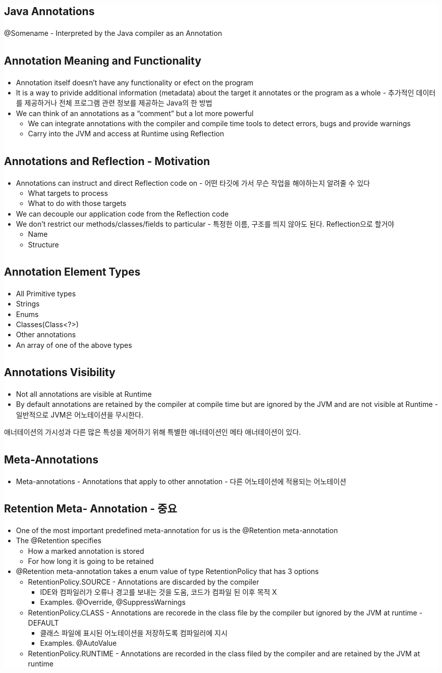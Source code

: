 ## Java Annotations

@Somename - Interpreted by the Java compiler as an Annotation

## Annotation Meaning and Functionality

- Annotation itself doesn’t have any functionality or efect on the program
- It is a way to privide additional information (metadata) about the target it annotates or the program as a whole - 추가적인 데이터를 제공하거나 전체 프로그램 관련 정보를 제공하는 Java의 한 방법
- We can think of an annotations as a “comment” but a lot more powerful
    - We can integrate annotations with the compiler and compile time tools to detect errors, bugs and provide warnings
    - Carry into the JVM and access at Runtime using Reflection

## Annotations and Reflection - Motivation

- Annotations can instruct and direct Reflection code on - 어떤 타깃에 가서 무슨 작업을 해야하는지 알려줄 수 있다
    - What targets to process
    - What to do with those targets
- We can decouple our application code from the Reflection code
- We don’t restrict our methods/classes/fields to particular - 특정한 이름, 구조를 띄지 않아도 된다. Reflection으로 할거야
    - Name
    - Structure

## Annotation Element Types

- All Primitive types
- Strings
- Enums
- Classes(Class<?>)
- Other annotations
- An array of one of the above types

## Annotations Visibility

- Not all annotations are visible at Runtime
- By default annotations are retained by the compiler at compile time but are ignored by the JVM and are not visible at Runtime - 일반적으로 JVM은 어노테이션을 무시한다.

애너테이션의 가시성과 다른 많은 특성을 제어하기 위해 특별한 애너테이션인 메타 애너테이션이 있다.

## Meta-Annotations

- Meta-annotations - Annotations that apply to other annotation - 다른 어노테이션에 적용되는 어노테이션

## Retention Meta- Annotation - 중요

- One of the most important predefined meta-annotation for us is the @Retention meta-annotation
- The @Retention specifies
    - How a marked annotation is stored
    - For how long it is going to be retained
- @Retention meta-annotation takes a enum value of type RetentionPolicy that has 3 options
    - RetentionPolicy.SOURCE - Annotations are discarded by the compiler
        - IDE와 컴파일러가 오류나 경고를 보내는 것을 도움, 코드가 컴파일 된 이후 목적 X
        - Examples. @Override, @SuppressWarnings
    - RetentionPolicy.CLASS - Annotations are recorede in the class file by the compiler but ignored by the JVM at runtime - DEFAULT
        - 클래스 파일에 표시된 어노테이션을 저장하도록 컴파일러에 지시
        - Examples. @AutoValue
    - RetentionPolicy.RUNTIME - Annotations are recorded in the class filed by the compiler and are retained by the JVM at runtime